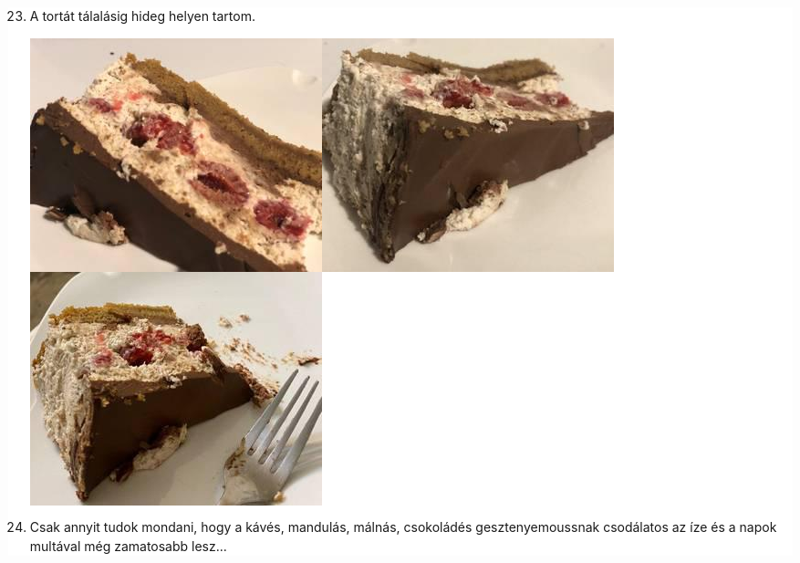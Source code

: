 23. A tortát tálalásig hideg helyen tartom.
 
    <p><img width="320" height="256" align="left" src="/img/full/59aaa0c383d582490794cf4548a3d5c4f77f9b73.jpg"/></p><p><img width="320" height="256" align="left" src="/img/full/548af90d7343194074d2e4bd6c629ccbff71ee43.jpg"/></p><p><img width="320" height="256" align="left" src="/img/full/09a44697afcf7cb1ada346af64ad6c425fcd610c.jpg"/></p><div style="clear: both"/>

24. Csak annyit tudok mondani, hogy a kávés, mandulás, málnás, csokoládés gesztenyemoussnak csodálatos az íze és a napok multával még zamatosabb lesz...
 
    <div style="clear: both"/>

